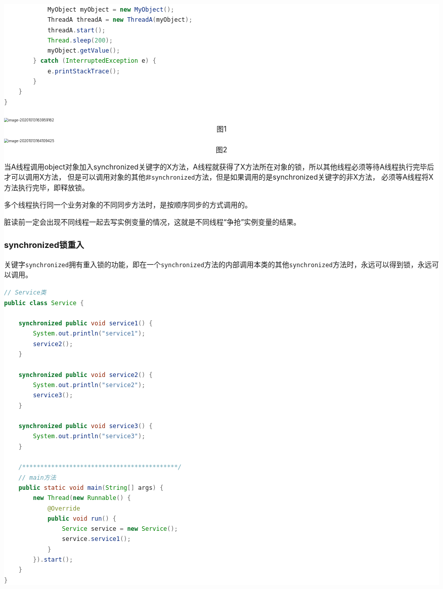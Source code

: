 ```java
            MyObject myObject = new MyObject();
            ThreadA threadA = new ThreadA(myObject);
            threadA.start();
            Thread.sleep(200);
            myObject.getValue();
        } catch (InterruptedException e) {
            e.printStackTrace();
        }
    }
}
```

<img src="http://blog.img.wangdankai.cn/20201013163959.png" alt="image-20201013163959162" style="zoom:50%;" />

<center>图1</center>

<img src="http://blog.img.wangdankai.cn/20201013164109.png" alt="image-20201013164109425" style="zoom:50%;" />

<center>图2</center>

当A线程调用object对象加入synchronized关键字的X方法，A线程就获得了X方法所在对象的锁，所以其他线程必须等待A线程执行完毕后才可以调用X方法， 但是可以调用对象的其他`非synchronized`方法，但是如果调用的是synchronized关键字的非X方法， 必须等A线程将X方法执行完毕，即释放锁。

多个线程执行同一个业务对象的不同同步方法时，是按顺序同步的方式调用的。

脏读前一定会出现不同线程一起去写实例变量的情况，这就是不同线程“争抢”实例变量的结果。

### synchronized锁重入

关键字`synchronized`拥有重入锁的功能，即在一个`synchronized`方法的内部调用本类的其他`synchronized`方法时，永远可以得到锁，永远可以调用。

```java
// Service类
public class Service {

    synchronized public void service1() {
        System.out.println("service1");
        service2();
    }

    synchronized public void service2() {
        System.out.println("service2");
        service3();
    }

    synchronized public void service3() {
        System.out.println("service3");
    }
    
    /*******************************************/
    // main方法   
    public static void main(String[] args) {
        new Thread(new Runnable() {
            @Override
            public void run() {
                Service service = new Service();
                service.service1();
            }
        }).start();
    }
}
```
